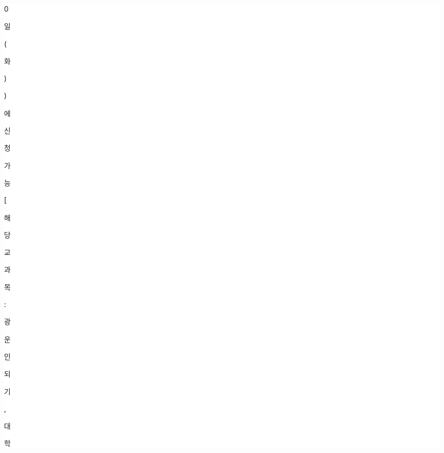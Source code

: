 0

일

(

화

)

)

에

 

 

신

청

가

능




[

해

당

교

과

목

 

 

:

 

 

광

운

인

되

기

,

 

 

대

학
